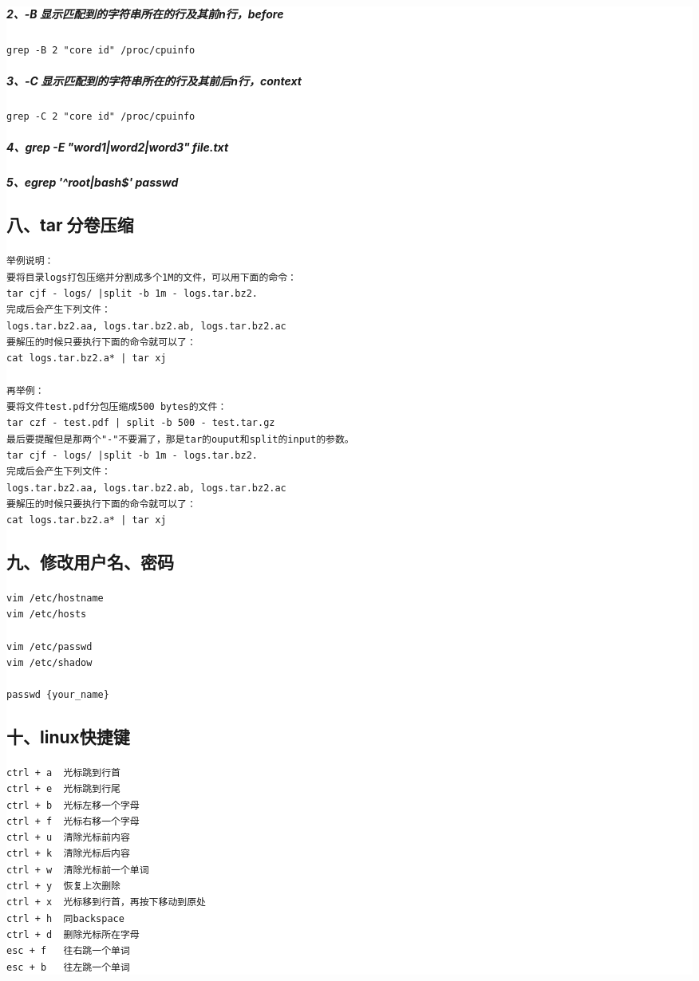 ##### 2、-B 显示匹配到的字符串所在的行及其前n行，before

```
grep -B 2 "core id" /proc/cpuinfo
```

##### 3、-C 显示匹配到的字符串所在的行及其前后n行，context

```
grep -C 2 "core id" /proc/cpuinfo
```

##### 4、grep -E "word1|word2|word3" file.txt

##### 5、egrep '^root|bash$' passwd

## 八、tar 分卷压缩

```
举例说明：
要将目录logs打包压缩并分割成多个1M的文件，可以用下面的命令：
tar cjf - logs/ |split -b 1m - logs.tar.bz2.
完成后会产生下列文件：
logs.tar.bz2.aa, logs.tar.bz2.ab, logs.tar.bz2.ac
要解压的时候只要执行下面的命令就可以了：
cat logs.tar.bz2.a* | tar xj

再举例：
要将文件test.pdf分包压缩成500 bytes的文件：
tar czf - test.pdf | split -b 500 - test.tar.gz
最后要提醒但是那两个"-"不要漏了，那是tar的ouput和split的input的参数。
tar cjf - logs/ |split -b 1m - logs.tar.bz2.
完成后会产生下列文件：
logs.tar.bz2.aa, logs.tar.bz2.ab, logs.tar.bz2.ac
要解压的时候只要执行下面的命令就可以了：
cat logs.tar.bz2.a* | tar xj
```

## 九、修改用户名、密码

```
vim /etc/hostname
vim /etc/hosts

vim /etc/passwd
vim /etc/shadow

passwd {your_name}
```

## 十、linux快捷键

```
ctrl + a  光标跳到行首
ctrl + e  光标跳到行尾
ctrl + b  光标左移一个字母
ctrl + f  光标右移一个字母
ctrl + u  清除光标前内容
ctrl + k  清除光标后内容
ctrl + w  清除光标前一个单词
ctrl + y  恢复上次删除
ctrl + x  光标移到行首，再按下移动到原处
ctrl + h  同backspace
ctrl + d  删除光标所在字母
esc + f   往右跳一个单词
esc + b   往左跳一个单词
```